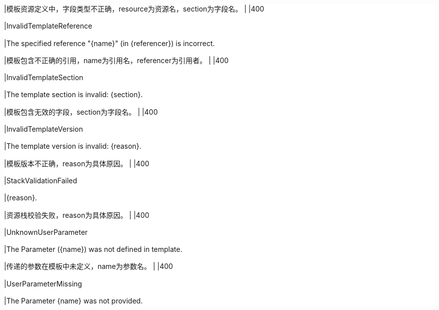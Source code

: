 |模板资源定义中，字段类型不正确，resource为资源名，section为字段名。 |
|400

|InvalidTemplateReference

|The specified reference "\{name\}" \(in \{referencer\}\) is incorrect.

|模板包含不正确的引用，name为引用名，referencer为引用者。 |
|400

|InvalidTemplateSection

|The template section is invalid: \{section\}.

|模板包含无效的字段，section为字段名。 |
|400

|InvalidTemplateVersion

|The template version is invalid: \{reason\}.

|模板版本不正确，reason为具体原因。 |
|400

|StackValidationFailed

|\{reason\}.

|资源栈校验失败，reason为具体原因。 |
|400

|UnknownUserParameter

|The Parameter \(\{name\}\) was not defined in template.

|传递的参数在模板中未定义，name为参数名。 |
|400

|UserParameterMissing

|The Parameter \{name\} was not provided.
